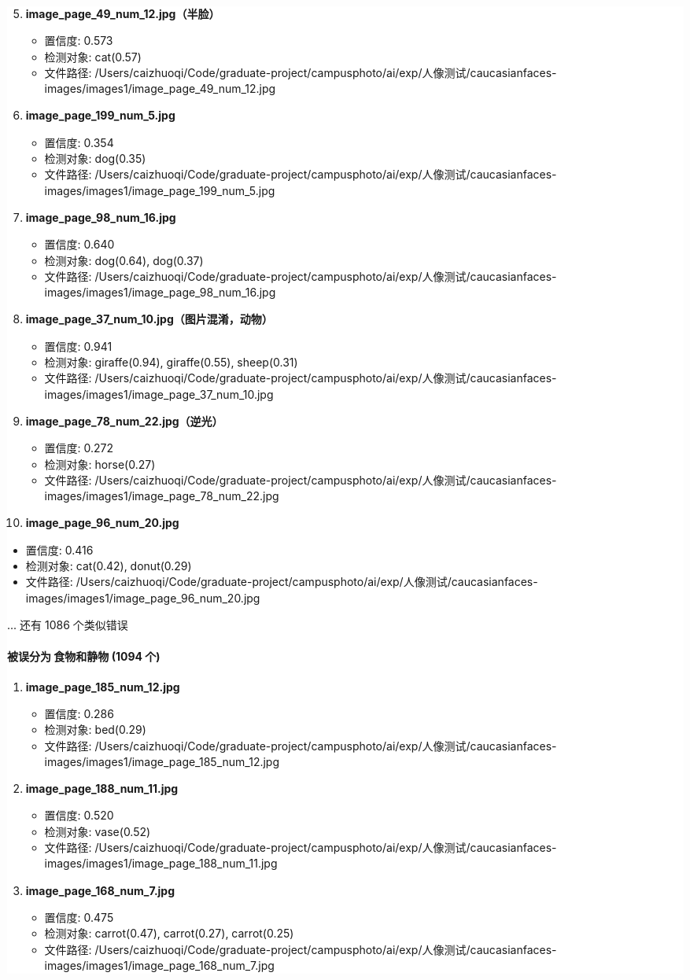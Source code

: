 5. **image_page_49_num_12.jpg（半脸）**
   - 置信度: 0.573
   - 检测对象: cat(0.57)
   - 文件路径: /Users/caizhuoqi/Code/graduate-project/campusphoto/ai/exp/人像测试/caucasianfaces-images/images1/image_page_49_num_12.jpg

6. **image_page_199_num_5.jpg**
   - 置信度: 0.354
   - 检测对象: dog(0.35)
   - 文件路径: /Users/caizhuoqi/Code/graduate-project/campusphoto/ai/exp/人像测试/caucasianfaces-images/images1/image_page_199_num_5.jpg

7. **image_page_98_num_16.jpg**
   - 置信度: 0.640
   - 检测对象: dog(0.64), dog(0.37)
   - 文件路径: /Users/caizhuoqi/Code/graduate-project/campusphoto/ai/exp/人像测试/caucasianfaces-images/images1/image_page_98_num_16.jpg

8. **image_page_37_num_10.jpg（图片混淆，动物）**
   - 置信度: 0.941
   - 检测对象: giraffe(0.94), giraffe(0.55), sheep(0.31)
   - 文件路径: /Users/caizhuoqi/Code/graduate-project/campusphoto/ai/exp/人像测试/caucasianfaces-images/images1/image_page_37_num_10.jpg

9. **image_page_78_num_22.jpg（逆光）**
   - 置信度: 0.272
   - 检测对象: horse(0.27)
   - 文件路径: /Users/caizhuoqi/Code/graduate-project/campusphoto/ai/exp/人像测试/caucasianfaces-images/images1/image_page_78_num_22.jpg

10. **image_page_96_num_20.jpg**
   - 置信度: 0.416
   - 检测对象: cat(0.42), donut(0.29)
   - 文件路径: /Users/caizhuoqi/Code/graduate-project/campusphoto/ai/exp/人像测试/caucasianfaces-images/images1/image_page_96_num_20.jpg

... 还有 1086 个类似错误

#### 被误分为 食物和静物 (1094 个)

1. **image_page_185_num_12.jpg**
   - 置信度: 0.286
   - 检测对象: bed(0.29)
   - 文件路径: /Users/caizhuoqi/Code/graduate-project/campusphoto/ai/exp/人像测试/caucasianfaces-images/images1/image_page_185_num_12.jpg

2. **image_page_188_num_11.jpg**
   - 置信度: 0.520
   - 检测对象: vase(0.52)
   - 文件路径: /Users/caizhuoqi/Code/graduate-project/campusphoto/ai/exp/人像测试/caucasianfaces-images/images1/image_page_188_num_11.jpg

3. **image_page_168_num_7.jpg**
   - 置信度: 0.475
   - 检测对象: carrot(0.47), carrot(0.27), carrot(0.25)
   - 文件路径: /Users/caizhuoqi/Code/graduate-project/campusphoto/ai/exp/人像测试/caucasianfaces-images/images1/image_page_168_num_7.jpg
